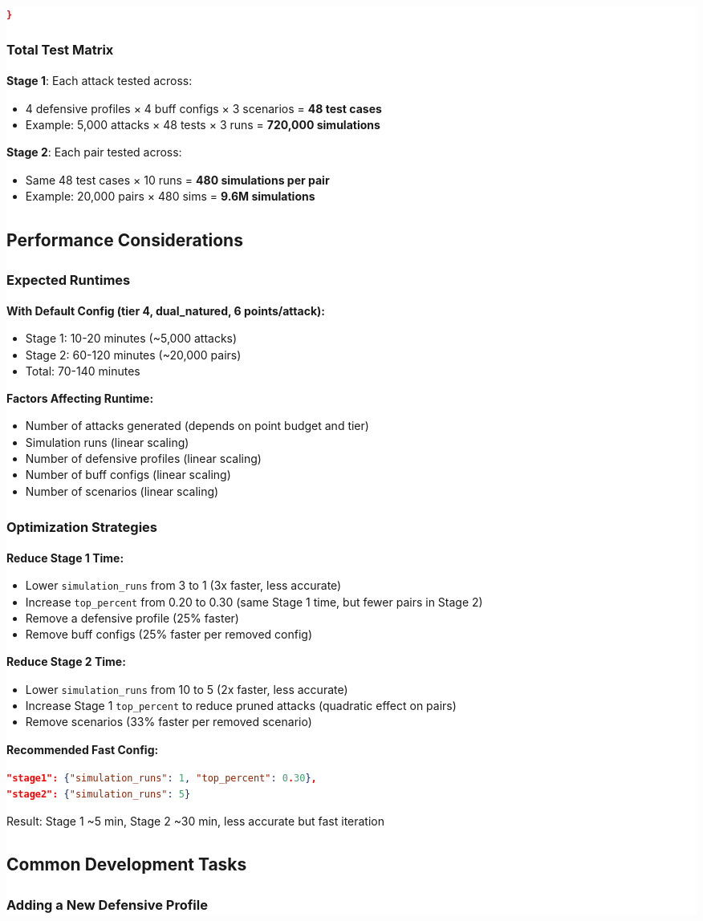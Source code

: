 ```json
}
```

### Total Test Matrix

**Stage 1**: Each attack tested across:
- 4 defensive profiles × 4 buff configs × 3 scenarios = **48 test cases**
- Example: 5,000 attacks × 48 tests × 3 runs = **720,000 simulations**

**Stage 2**: Each pair tested across:
- Same 48 test cases × 10 runs = **480 simulations per pair**
- Example: 20,000 pairs × 480 sims = **9.6M simulations**

## Performance Considerations

### Expected Runtimes

**With Default Config (tier 4, dual_natured, 6 points/attack):**
- Stage 1: 10-20 minutes (~5,000 attacks)
- Stage 2: 60-120 minutes (~20,000 pairs)
- Total: 70-140 minutes

**Factors Affecting Runtime:**
- Number of attacks generated (depends on point budget and tier)
- Simulation runs (linear scaling)
- Number of defensive profiles (linear scaling)
- Number of buff configs (linear scaling)
- Number of scenarios (linear scaling)

### Optimization Strategies

**Reduce Stage 1 Time:**
- Lower `simulation_runs` from 3 to 1 (3x faster, less accurate)
- Increase `top_percent` from 0.20 to 0.30 (same Stage 1 time, but fewer pairs in Stage 2)
- Remove a defensive profile (25% faster)
- Remove buff configs (25% faster per removed config)

**Reduce Stage 2 Time:**
- Lower `simulation_runs` from 10 to 5 (2x faster, less accurate)
- Increase Stage 1 `top_percent` to reduce pruned attacks (quadratic effect on pairs)
- Remove scenarios (33% faster per removed scenario)

**Recommended Fast Config:**
```json
"stage1": {"simulation_runs": 1, "top_percent": 0.30},
"stage2": {"simulation_runs": 5}
```
Result: Stage 1 ~5 min, Stage 2 ~30 min, less accurate but fast iteration

## Common Development Tasks

### Adding a New Defensive Profile
